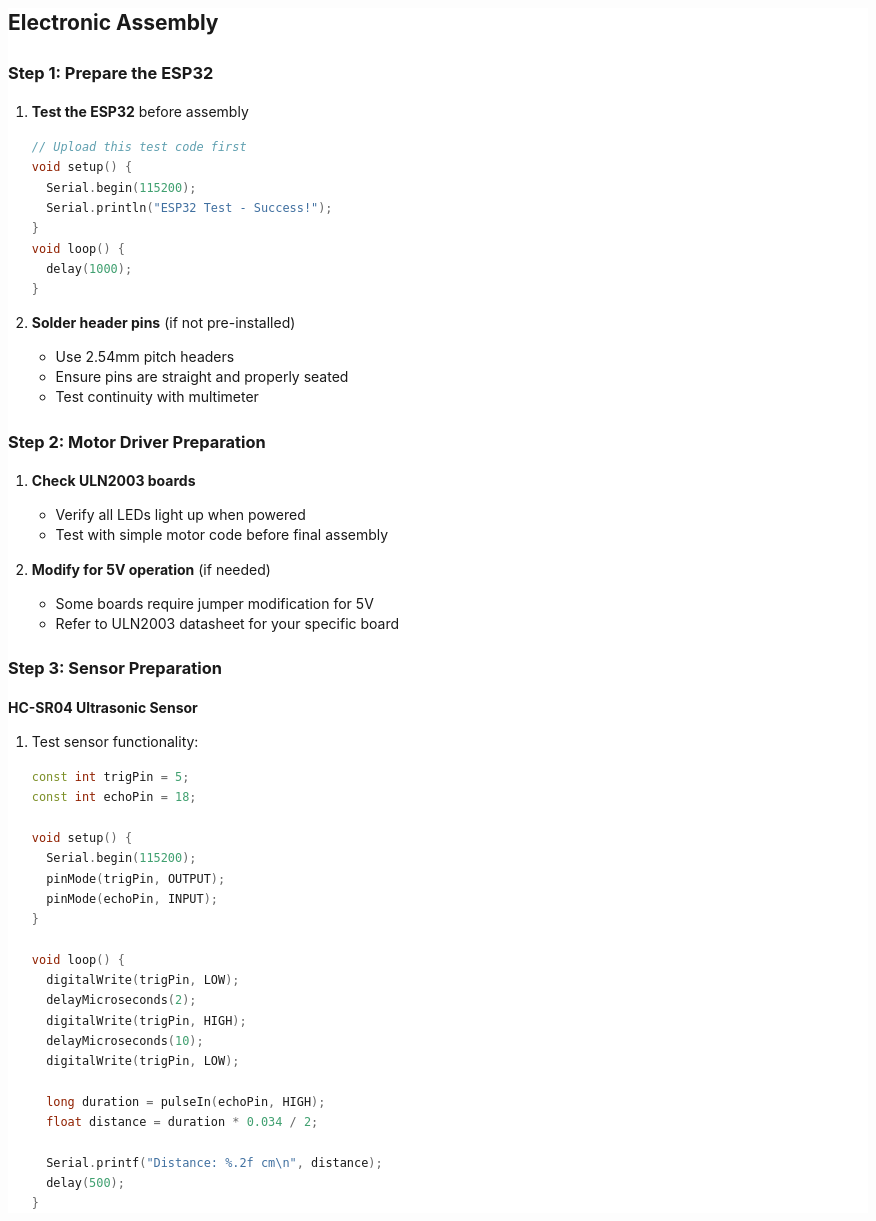
## Electronic Assembly

### Step 1: Prepare the ESP32
1. **Test the ESP32** before assembly
   ```cpp
   // Upload this test code first
   void setup() {
     Serial.begin(115200);
     Serial.println("ESP32 Test - Success!");
   }
   void loop() {
     delay(1000);
   }
   ```

2. **Solder header pins** (if not pre-installed)
   - Use 2.54mm pitch headers
   - Ensure pins are straight and properly seated
   - Test continuity with multimeter

### Step 2: Motor Driver Preparation
1. **Check ULN2003 boards**
   - Verify all LEDs light up when powered
   - Test with simple motor code before final assembly

2. **Modify for 5V operation** (if needed)
   - Some boards require jumper modification for 5V
   - Refer to ULN2003 datasheet for your specific board

### Step 3: Sensor Preparation

**HC-SR04 Ultrasonic Sensor**
1. Test sensor functionality:
   ```cpp
   const int trigPin = 5;
   const int echoPin = 18;
   
   void setup() {
     Serial.begin(115200);
     pinMode(trigPin, OUTPUT);
     pinMode(echoPin, INPUT);
   }
   
   void loop() {
     digitalWrite(trigPin, LOW);
     delayMicroseconds(2);
     digitalWrite(trigPin, HIGH);
     delayMicroseconds(10);
     digitalWrite(trigPin, LOW);
     
     long duration = pulseIn(echoPin, HIGH);
     float distance = duration * 0.034 / 2;
     
     Serial.printf("Distance: %.2f cm\n", distance);
     delay(500);
   }
   ```
